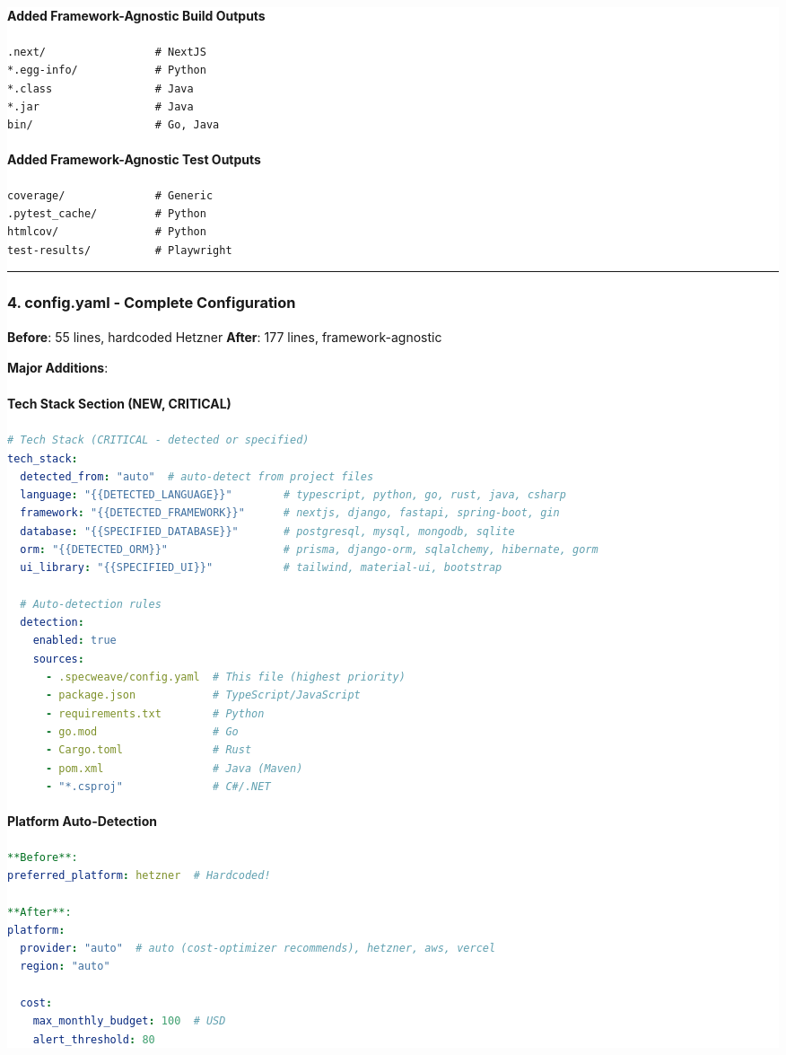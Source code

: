#### Added Framework-Agnostic Build Outputs
```gitignore
.next/                 # NextJS
*.egg-info/            # Python
*.class                # Java
*.jar                  # Java
bin/                   # Go, Java
```

#### Added Framework-Agnostic Test Outputs
```gitignore
coverage/              # Generic
.pytest_cache/         # Python
htmlcov/               # Python
test-results/          # Playwright
```

---

### 4. config.yaml - Complete Configuration

**Before**: 55 lines, hardcoded Hetzner
**After**: 177 lines, framework-agnostic

**Major Additions**:

#### Tech Stack Section (NEW, CRITICAL)
```yaml
# Tech Stack (CRITICAL - detected or specified)
tech_stack:
  detected_from: "auto"  # auto-detect from project files
  language: "{{DETECTED_LANGUAGE}}"        # typescript, python, go, rust, java, csharp
  framework: "{{DETECTED_FRAMEWORK}}"      # nextjs, django, fastapi, spring-boot, gin
  database: "{{SPECIFIED_DATABASE}}"       # postgresql, mysql, mongodb, sqlite
  orm: "{{DETECTED_ORM}}"                  # prisma, django-orm, sqlalchemy, hibernate, gorm
  ui_library: "{{SPECIFIED_UI}}"           # tailwind, material-ui, bootstrap

  # Auto-detection rules
  detection:
    enabled: true
    sources:
      - .specweave/config.yaml  # This file (highest priority)
      - package.json            # TypeScript/JavaScript
      - requirements.txt        # Python
      - go.mod                  # Go
      - Cargo.toml              # Rust
      - pom.xml                 # Java (Maven)
      - "*.csproj"              # C#/.NET
```

#### Platform Auto-Detection
```yaml
**Before**:
preferred_platform: hetzner  # Hardcoded!

**After**:
platform:
  provider: "auto"  # auto (cost-optimizer recommends), hetzner, aws, vercel
  region: "auto"

  cost:
    max_monthly_budget: 100  # USD
    alert_threshold: 80
```
